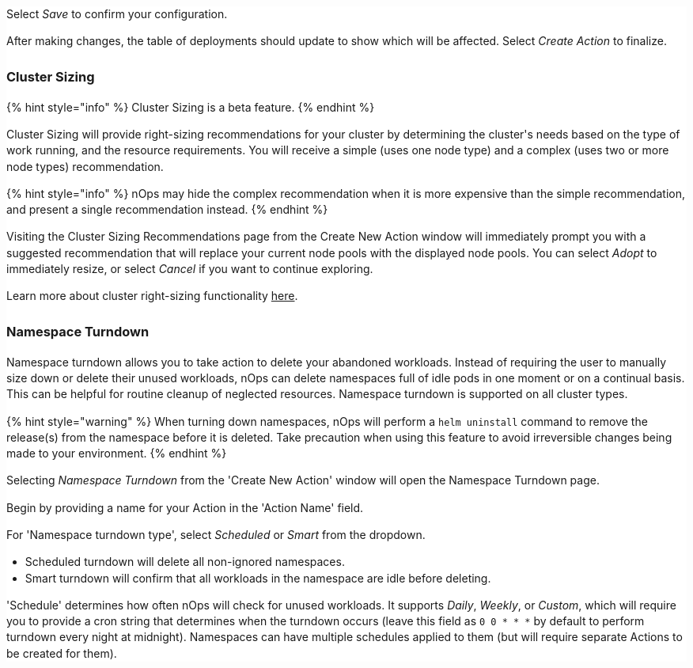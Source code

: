 Select _Save_ to confirm your configuration.

After making changes, the table of deployments should update to show which will be affected. Select _Create Action_ to finalize.

### Cluster Sizing

{% hint style="info" %}
Cluster Sizing is a beta feature.
{% endhint %}

Cluster Sizing will provide right-sizing recommendations for your cluster by determining the cluster's needs based on the type of work running, and the resource requirements. You will receive a simple (uses one node type) and a complex (uses two or more node types) recommendation.

{% hint style="info" %}
nOps may hide the complex recommendation when it is more expensive than the simple recommendation, and present a single recommendation instead.
{% endhint %}

Visiting the Cluster Sizing Recommendations page from the Create New Action window will immediately prompt you with a suggested recommendation that will replace your current node pools with the displayed node pools. You can select _Adopt_ to immediately resize, or select _Cancel_ if you want to continue exploring.

Learn more about cluster right-sizing functionality [here](/using-nOps/navigating-the-nOps-ui/savings/cluster-right-sizing-recommendations.md).

### Namespace Turndown

Namespace turndown allows you to take action to delete your abandoned workloads. Instead of requiring the user to manually size down or delete their unused workloads, nOps can delete namespaces full of idle pods in one moment or on a continual basis. This can be helpful for routine cleanup of neglected resources. Namespace turndown is supported on all cluster types.

{% hint style="warning" %}
When turning down namespaces, nOps will perform a `helm uninstall` command to remove the release(s) from the namespace before it is deleted. Take precaution when using this feature to avoid irreversible changes being made to your environment.
{% endhint %}

Selecting _Namespace Turndown_ from the 'Create New Action' window will open the Namespace Turndown page.

Begin by providing a name for your Action in the 'Action Name' field.

For 'Namespace turndown type', select _Scheduled_ or _Smart_ from the dropdown.

* Scheduled turndown will delete all non-ignored namespaces.
* Smart turndown will confirm that all workloads in the namespace are idle before deleting.

'Schedule' determines how often nOps will check for unused workloads. It supports _Daily_, _Weekly_, or _Custom_, which will require you to provide a cron string that determines when the turndown occurs (leave this field as `0 0 * * *` by default to perform turndown every night at midnight). Namespaces can have multiple schedules applied to them (but will require separate Actions to be created for them).
